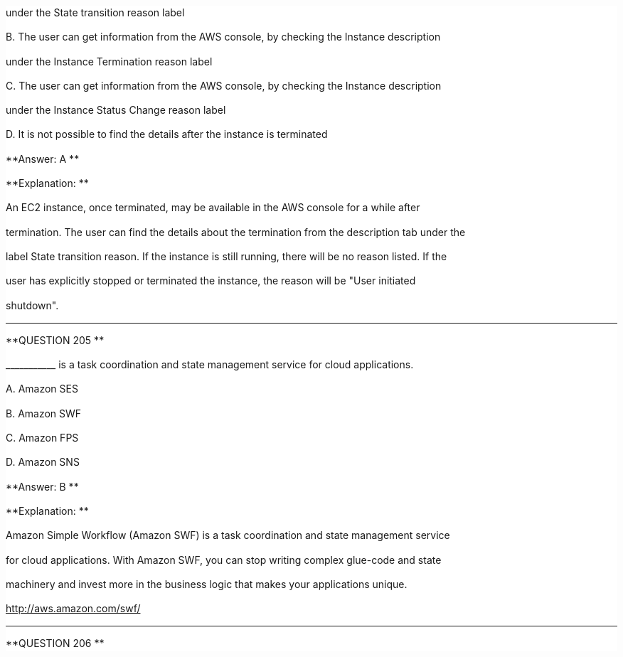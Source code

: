 under the State transition reason label

B. The user can get information from the AWS console, by checking the Instance description

under the Instance Termination reason label

C. The user can get information from the AWS console, by checking the Instance description

under the Instance Status Change reason label

D. It is not possible to find the details after the instance is terminated

**Answer: A
**

**Explanation:
**

An EC2 instance, once terminated, may be available in the AWS console for a while after

termination. The user can find the details about the termination from the description tab under the

label State transition reason. If the instance is still running, there will be no reason listed. If the

user has explicitly stopped or terminated the instance, the reason will be "User initiated

shutdown".

---

**QUESTION 205
**

\_\_\_\_\_\_\_\_\_\_\_ is a task coordination and state management service for cloud applications.

A. Amazon SES

B. Amazon SWF

C. Amazon FPS

D. Amazon SNS

**Answer: B
**

**Explanation:
**

Amazon Simple Workflow \(Amazon SWF\) is a task coordination and state management service

for cloud applications. With Amazon SWF, you can stop writing complex glue-code and state

machinery and invest more in the business logic that makes your applications unique.

[http://aws.amazon.com/swf/
](http://aws.amazon.com/swf/)

---

**QUESTION 206
**

